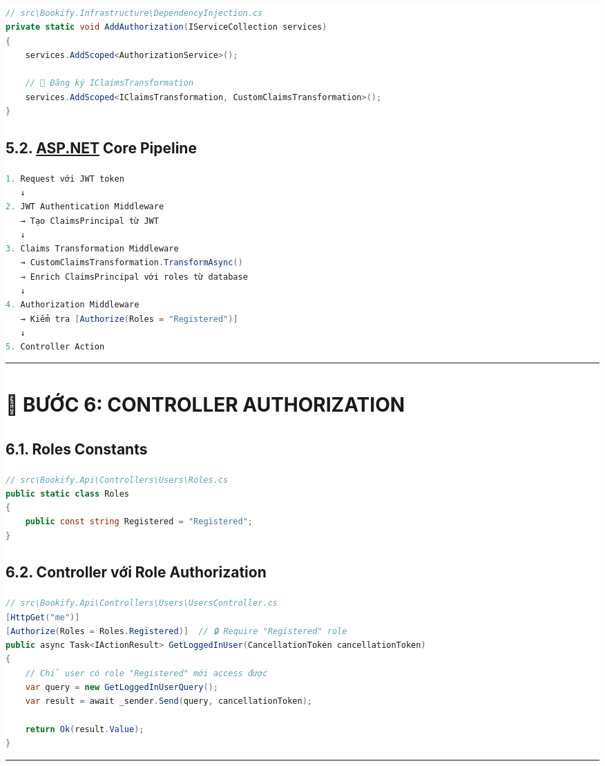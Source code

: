 ```csharp
// src\Bookify.Infrastructure\DependencyInjection.cs
private static void AddAuthorization(IServiceCollection services)
{
    services.AddScoped<AuthorizationService>();
    
    // 🔄 Đăng ký IClaimsTransformation
    services.AddScoped<IClaimsTransformation, CustomClaimsTransformation>();
}
```

## 5.2. [ASP.NET](http://asp.net/) Core Pipeline

```csharp
1. Request với JWT token
   ↓
2. JWT Authentication Middleware 
   → Tạo ClaimsPrincipal từ JWT
   ↓
3. Claims Transformation Middleware
   → CustomClaimsTransformation.TransformAsync()
   → Enrich ClaimsPrincipal với roles từ database
   ↓
4. Authorization Middleware
   → Kiểm tra [Authorize(Roles = "Registered")]
   ↓
5. Controller Action
```

---

# 🎯 BƯỚC 6: CONTROLLER AUTHORIZATION

## 6.1. Roles Constants

```csharp
// src\Bookify.Api\Controllers\Users\Roles.cs
public static class Roles
{
    public const string Registered = "Registered";
}
```

## 6.2. Controller với Role Authorization

```csharp
// src\Bookify.Api\Controllers\Users\UsersController.cs
[HttpGet("me")]
[Authorize(Roles = Roles.Registered)]  // 🔒 Require "Registered" role
public async Task<IActionResult> GetLoggedInUser(CancellationToken cancellationToken)
{
    // Chỉ user có role "Registered" mới access được
    var query = new GetLoggedInUserQuery();
    var result = await _sender.Send(query, cancellationToken);
    
    return Ok(result.Value);
}
```

---